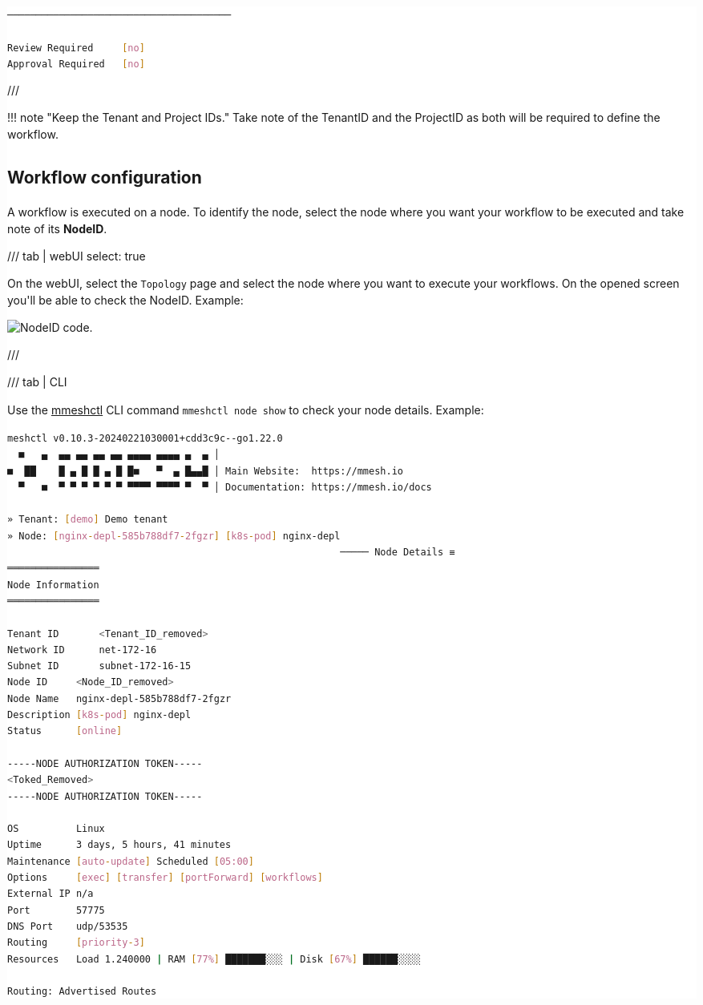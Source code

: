 ```bash
───────────────────────────────────────

Review Required  	[no]	
Approval Required	[no]
```

///

!!! note "Keep the Tenant and Project IDs."
    Take note of the TenantID and the ProjectID as both will be required to define the workflow.

## Workflow configuration

A workflow is executed on a node. To identify the node, select the node where you want your workflow to be executed and take note of its **NodeID**.

/// tab | webUI
    select: true

On the webUI, select the `Topology` page and select the node where you want to execute your workflows. On the opened screen you'll be able to check the NodeID. Example:

![NodeID code.](../assets/images/workflows/NodeId.png)

///

/// tab | CLI

Use the [mmeshctl](cli.md) CLI command `mmeshctl node show` to check your node details. Example:

```bash
meshctl v0.10.3-20240221030001+cdd3c9c--go1.22.0
  ■   ▄  ▄▄ ▄▄ ▄▄ ▄▄ ▄▄▄▄ ▄▄▄▄ ▄  ▄ │
■  ██    █ ▄ █ █ ▄ █ █■   ▀  ▄ █▄▄█ │ Main Website:  https://mmesh.io
  ▀   ■  ▀ ▀ ▀ ▀ ▀ ▀ ▀▀▀▀ ▀▀▀▀ ▀  ▀ │ Documentation: https://mmesh.io/docs

» Tenant: [demo] Demo tenant
» Node: [nginx-depl-585b788df7-2fgzr] [k8s-pod] nginx-depl
                                                          ───── Node Details ≡
════════════════
Node Information
════════════════

Tenant ID       <Tenant_ID_removed>
Network ID      net-172-16                          
Subnet ID       subnet-172-16-15                    
Node ID    	<Node_ID_removed>	
Node Name  	nginx-depl-585b788df7-2fgzr         	
Description	[k8s-pod] nginx-depl                	
Status     	[online]                            	

-----NODE AUTHORIZATION TOKEN-----
<Toked_Removed>
-----NODE AUTHORIZATION TOKEN-----

OS         	Linux                                                       	
Uptime     	3 days, 5 hours, 41 minutes                                 	
Maintenance	[auto-update] Scheduled [05:00]                             	
Options    	[exec] [transfer] [portForward] [workflows]                 	
External IP	n/a                                                         	
Port       	57775                                                       	
DNS Port   	udp/53535                                                   	
Routing    	[priority-3]                                                	
Resources  	Load 1.240000 | RAM [77%] ███████░░░ | Disk [67%] ██████░░░░	

Routing: Advertised Routes
```